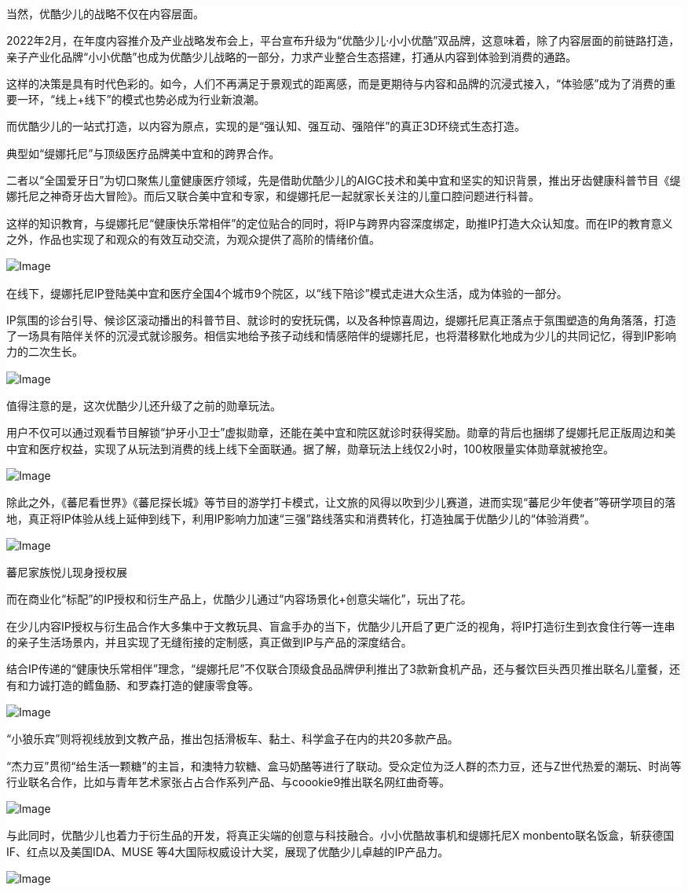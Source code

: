 当然，优酷少儿的战略不仅在内容层面。

2022年2月，在年度内容推介及产业战略发布会上，平台宣布升级为“优酷少儿·小小优酷”双品牌，这意味着，除了内容层面的前链路打造，亲子产业化品牌“小小优酷”也成为优酷少儿战略的一部分，力求产业整合生态搭建，打通从内容到体验到消费的通路。

这样的决策是具有时代色彩的。如今，人们不再满足于景观式的距离感，而是更期待与内容和品牌的沉浸式接入，“体验感”成为了消费的重要一环，“线上+线下”的模式也势必成为行业新浪潮。

而优酷少儿的一站式打造，以内容为原点，实现的是“强认知、强互动、强陪伴”的真正3D环绕式生态打造。

典型如“缇娜托尼”与顶级医疗品牌美中宜和的跨界合作。

二者以“全国爱牙日”为切口聚焦儿童健康医疗领域，先是借助优酷少儿的AIGC技术和美中宜和坚实的知识背景，推出牙齿健康科普节目《缇娜托尼之神奇牙齿大冒险》。而后又联合美中宜和专家，和缇娜托尼一起就家长关注的儿童口腔问题进行科普。

这样的知识教育，与缇娜托尼“健康快乐常相伴”的定位贴合的同时，将IP与跨界内容深度绑定，助推IP打造大众认知度。而在IP的教育意义之外，作品也实现了和观众的有效互动交流，为观众提供了高阶的情绪价值。

![Image](https://p3-sign.toutiaoimg.com/tos-cn-i-6w9my0ksvp/81a6267d898c4f8a83715ab898fcb622~tplv-tt-shrink:640:0.image?from=2091602832&traceid=202310192129023732C93C89FC5768B04D&x-expires=2147483647&x-signature=D6%2BtVycSDizV%2Fn%2ByOP2MI2ysESs%3D)

在线下，缇娜托尼IP登陆美中宜和医疗全国4个城市9个院区，以“线下陪诊”模式走进大众生活，成为体验的一部分。

IP氛围的诊台引导、候诊区滚动播出的科普节目、就诊时的安抚玩偶，以及各种惊喜周边，缇娜托尼真正落点于氛围塑造的角角落落，打造了一场具有陪伴关怀的沉浸式就诊服务。相信实地给予孩子动线和情感陪伴的缇娜托尼，也将潜移默化地成为少儿的共同记忆，得到IP影响力的二次生长。

![Image](https://p3-sign.toutiaoimg.com/tos-cn-i-6w9my0ksvp/557ca6c05d1a4eba99fee57b2a434a08~tplv-tt-shrink:640:0.image?from=2091602832&traceid=202310192129023732C93C89FC5768B04D&x-expires=2147483647&x-signature=T7OyM0lsSS77XYNTCI5KatU%2FuE4%3D)

值得注意的是，这次优酷少儿还升级了之前的勋章玩法。

用户不仅可以通过观看节目解锁“护牙小卫士”虚拟勋章，还能在美中宜和院区就诊时获得奖励。勋章的背后也捆绑了缇娜托尼正版周边和美中宜和医疗权益，实现了从玩法到消费的线上线下全面联通。据了解，勋章玩法上线仅2小时，100枚限量实体勋章就被抢空。

![Image](https://p3-sign.toutiaoimg.com/tos-cn-i-6w9my0ksvp/cb99f783cf9b430c82477b600e2a22e0~tplv-tt-shrink:640:0.image?from=2091602832&traceid=202310192129023732C93C89FC5768B04D&x-expires=2147483647&x-signature=y4dUFOQD8tOLg%2BbRFT07w4C%2Fq5k%3D)

除此之外，《蕃尼看世界》《蕃尼探长城》等节目的游学打卡模式，让文旅的风得以吹到少儿赛道，进而实现“蕃尼少年使者”等研学项目的落地，真正将IP体验从线上延伸到线下，利用IP影响力加速“三强”路线落实和消费转化，打造独属于优酷少儿的“体验消费”。

![Image](https://p3-sign.toutiaoimg.com/tos-cn-i-6w9my0ksvp/665a3a05c3094ac1b7fc4c3db7785d36~tplv-tt-shrink:640:0.image?from=2091602832&traceid=202310192129023732C93C89FC5768B04D&x-expires=2147483647&x-signature=sRBUM14RQ9YFSUqEuWPW8tgwdEU%3D)

蕃尼家族悦儿现身授权展

而在商业化“标配”的IP授权和衍生产品上，优酷少儿通过“内容场景化+创意尖端化”，玩出了花。

在少儿内容IP授权与衍生品合作大多集中于文教玩具、盲盒手办的当下，优酷少儿开启了更广泛的视角，将IP打造衍生到衣食住行等一连串的亲子生活场景内，并且实现了无缝衔接的定制感，真正做到IP与产品的深度结合。

结合IP传递的“健康快乐常相伴”理念，“缇娜托尼”不仅联合顶级食品品牌伊利推出了3款新食机产品，还与餐饮巨头西贝推出联名儿童餐，还有和力诚打造的鳕鱼肠、和罗森打造的健康零食等。

![Image](https://p3-sign.toutiaoimg.com/tos-cn-i-6w9my0ksvp/920630a61ae64ab78ee42337e757769b~tplv-tt-shrink:640:0.image?from=2091602832&traceid=202310192129023732C93C89FC5768B04D&x-expires=2147483647&x-signature=IbLlXwfs2NiSC1NF40J8XNWVupo%3D)

“小狼乐宾”则将视线放到文教产品，推出包括滑板车、黏土、科学盒子在内的共20多款产品。

“杰力豆”贯彻“给生活一颗糖”的主旨，和澳特力软糖、盒马奶酪等进行了联动。受众定位为泛人群的杰力豆，还与Z世代热爱的潮玩、时尚等行业联名合作，比如与青年艺术家张占占合作系列产品、与coookie9推出联名网红曲奇等。

![Image](https://p3-sign.toutiaoimg.com/tos-cn-i-6w9my0ksvp/4d2cc12a9b35472da4f85505774d630f~tplv-tt-shrink:640:0.image?from=2091602832&traceid=202310192129023732C93C89FC5768B04D&x-expires=2147483647&x-signature=hIEEe4udkxfmchOFvH7HxaGBN6M%3D)

与此同时，优酷少儿也着力于衍生品的开发，将真正尖端的创意与科技融合。小小优酷故事机和缇娜托尼X monbento联名饭盒，斩获德国IF、红点以及美国IDA、MUSE 等4大国际权威设计大奖，展现了优酷少儿卓越的IP产品力。

![Image](https://p3-sign.toutiaoimg.com/tos-cn-i-6w9my0ksvp/69d84f59f1a340da90e6bc2f1e751554~tplv-tt-shrink:640:0.image?from=2091602832&traceid=202310192129023732C93C89FC5768B04D&x-expires=2147483647&x-signature=6bVVrE6PLI4Vn7yiFFk3psht%2F0Q%3D)
